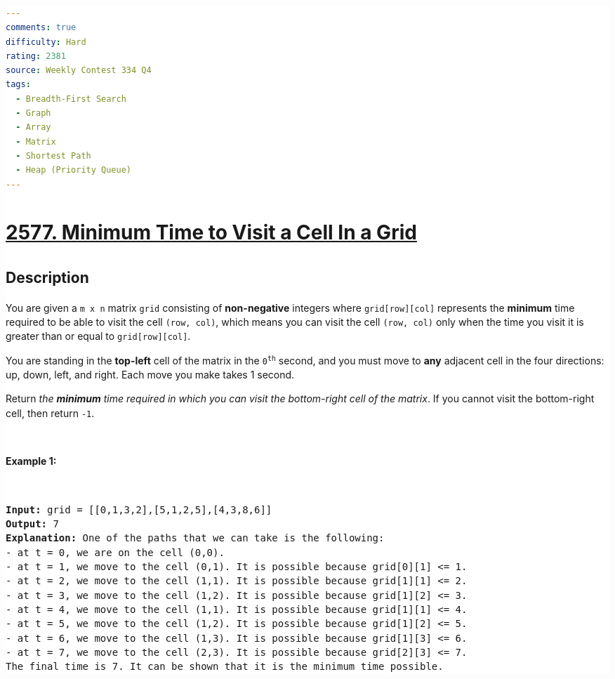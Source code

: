 ```yaml
---
comments: true
difficulty: Hard
rating: 2381
source: Weekly Contest 334 Q4
tags:
  - Breadth-First Search
  - Graph
  - Array
  - Matrix
  - Shortest Path
  - Heap (Priority Queue)
---
```




# [2577. Minimum Time to Visit a Cell In a Grid](https://leetcode.com/problems/minimum-time-to-visit-a-cell-in-a-grid)

## Description



<p>You are given a <code>m x n</code> matrix <code>grid</code> consisting of <b>non-negative</b> integers where <code>grid[row][col]</code> represents the <strong>minimum</strong> time required to be able to visit the cell <code>(row, col)</code>, which means you can visit the cell <code>(row, col)</code> only when the time you visit it is greater than or equal to <code>grid[row][col]</code>.</p>

<p>You are standing in the <strong>top-left</strong> cell of the matrix in the <code>0<sup>th</sup></code> second, and you must move to <strong>any</strong> adjacent cell in the four directions: up, down, left, and right. Each move you make takes 1 second.</p>

<p>Return <em>the <strong>minimum</strong> time required in which you can visit the bottom-right cell of the matrix</em>. If you cannot visit the bottom-right cell, then return <code>-1</code>.</p>

<p>&nbsp;</p>
<p><strong class="example">Example 1:</strong></p>

<p><img alt="" src="https://fastly.jsdelivr.net/gh/doocs/leetcode@main/solution/2500-2599/2577.Minimum%20Time%20to%20Visit%20a%20Cell%20In%20a%20Grid/images/yetgriddrawio-8.png" /></p>

<pre>
<strong>Input:</strong> grid = [[0,1,3,2],[5,1,2,5],[4,3,8,6]]
<strong>Output:</strong> 7
<strong>Explanation:</strong> One of the paths that we can take is the following:
- at t = 0, we are on the cell (0,0).
- at t = 1, we move to the cell (0,1). It is possible because grid[0][1] &lt;= 1.
- at t = 2, we move to the cell (1,1). It is possible because grid[1][1] &lt;= 2.
- at t = 3, we move to the cell (1,2). It is possible because grid[1][2] &lt;= 3.
- at t = 4, we move to the cell (1,1). It is possible because grid[1][1] &lt;= 4.
- at t = 5, we move to the cell (1,2). It is possible because grid[1][2] &lt;= 5.
- at t = 6, we move to the cell (1,3). It is possible because grid[1][3] &lt;= 6.
- at t = 7, we move to the cell (2,3). It is possible because grid[2][3] &lt;= 7.
The final time is 7. It can be shown that it is the minimum time possible.
</pre>
